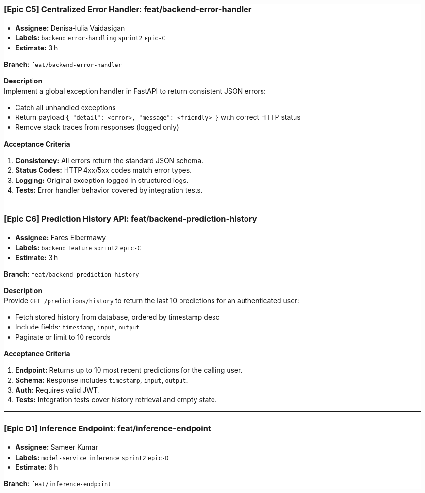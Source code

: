 ### [Epic C5] Centralized Error Handler: feat/backend-error-handler

* **Assignee:** Denisa‑Iulia Vaidasigan  
* **Labels:** `backend` `error-handling` `sprint2` `epic-C`  
* **Estimate:** 3 h

**Branch**: `feat/backend-error-handler`

**Description**  
Implement a global exception handler in FastAPI to return consistent JSON errors:

- Catch all unhandled exceptions  
- Return payload `{ "detail": <error>, "message": <friendly> }` with correct HTTP status  
- Remove stack traces from responses (logged only)  

**Acceptance Criteria**

1. **Consistency:** All errors return the standard JSON schema.  
2. **Status Codes:** HTTP 4xx/5xx codes match error types.  
3. **Logging:** Original exception logged in structured logs.  
4. **Tests:** Error handler behavior covered by integration tests.

---

### [Epic C6] Prediction History API: feat/backend-prediction-history

* **Assignee:** Fares Elbermawy  
* **Labels:** `backend` `feature` `sprint2` `epic-C`  
* **Estimate:** 3 h

**Branch**: `feat/backend-prediction-history`

**Description**  
Provide `GET /predictions/history` to return the last 10 predictions for an authenticated user:

- Fetch stored history from database, ordered by timestamp desc  
- Include fields: `timestamp`, `input`, `output`  
- Paginate or limit to 10 records  

**Acceptance Criteria**

1. **Endpoint:** Returns up to 10 most recent predictions for the calling user.  
2. **Schema:** Response includes `timestamp`, `input`, `output`.  
3. **Auth:** Requires valid JWT.  
4. **Tests:** Integration tests cover history retrieval and empty state.

---

### [Epic D1] Inference Endpoint: feat/inference-endpoint

* **Assignee:** Sameer Kumar  
* **Labels:** `model-service` `inference` `sprint2` `epic-D`  
* **Estimate:** 6 h

**Branch**: `feat/inference-endpoint`
